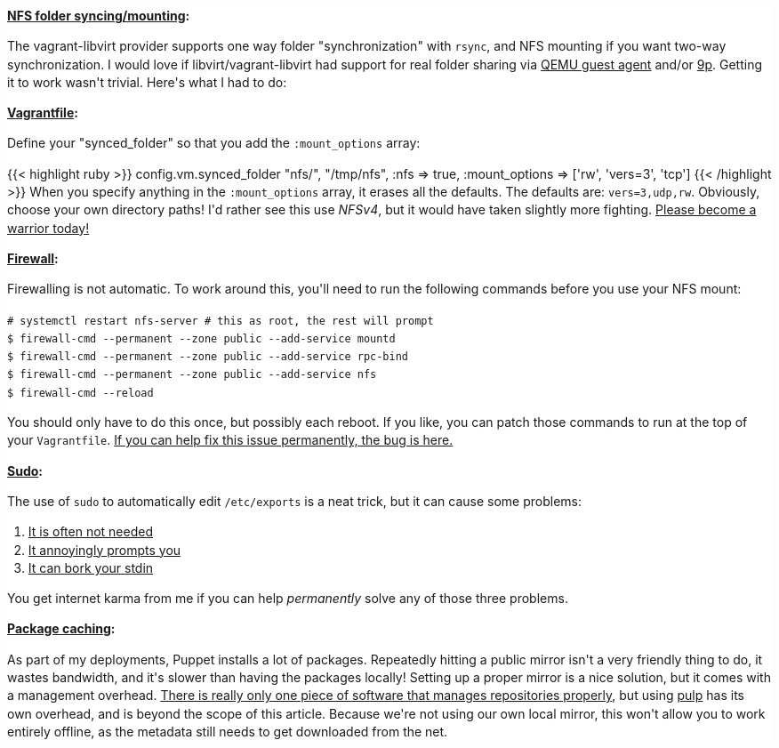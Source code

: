 <strong><span style="text-decoration:underline;">NFS folder syncing/mounting</span>:</strong>

The vagrant-libvirt provider supports one way folder "synchronization" with <code>rsync</code>, and NFS mounting if you want two-way synchronization. I would love if libvirt/vagrant-libvirt had support for real folder sharing via <a href="http://wiki.libvirt.org/page/Qemu_guest_agent">QEMU guest agent</a> and/or <a href="http://wiki.qemu.org/Documentation/9psetup">9p</a>. Getting it to work wasn't trivial. Here's what I had to do:

<strong><span style="text-decoration:underline;">Vagrantfile</span>:</strong>

Define your "synced_folder" so that you add the <code>:mount_options</code> array:

{{< highlight ruby >}}
config.vm.synced_folder "nfs/", "/tmp/nfs", :nfs => true, :mount_options => ['rw', 'vers=3', 'tcp']
{{< /highlight >}}
When you specify anything in the <code>:mount_options</code> array, it erases all the defaults. The defaults are: <code>vers=3,udp,rw</code>. Obviously, choose your own directory paths! I'd rather see this use <em>NFSv4</em>, but it would have taken slightly more fighting. <a href="https://github.com/mitchellh/vagrant/issues/2699">Please become a warrior today!</a>

<strong><span style="text-decoration:underline;">Firewall</span>:</strong>

Firewalling is not automatic. To work around this, you'll need to run the following commands before you use your NFS mount:
```
# systemctl restart nfs-server # this as root, the rest will prompt
$ firewall-cmd --permanent --zone public --add-service mountd
$ firewall-cmd --permanent --zone public --add-service rpc-bind
$ firewall-cmd --permanent --zone public --add-service nfs
$ firewall-cmd --reload
```
You should only have to do this once, but possibly each reboot. If you like, you can patch those commands to run at the top of your <code>Vagrantfile</code>. <a href="https://github.com/mitchellh/vagrant/issues/2447">If you can help fix this issue permanently, the bug is here.</a>

<strong><span style="text-decoration:underline;">Sudo</span>:</strong>

The use of <code>sudo</code> to automatically edit <code>/etc/exports</code> is a neat trick, but it can cause some problems:
<ol>
	<li><a href="https://github.com/mitchellh/vagrant/issues/2643">It is often not needed</a></li>
	<li><a href="https://github.com/mitchellh/vagrant/issues/2642">It annoyingly prompts you</a></li>
	<li><a href="https://github.com/mitchellh/vagrant/issues/2680">It can bork your stdin</a></li>
</ol>
You get internet karma from me if you can help <em>permanently</em> solve any of those three problems.

<strong><span style="text-decoration:underline;">Package caching</span>:</strong>

As part of my deployments, Puppet installs a lot of packages. Repeatedly hitting a public mirror isn't a very friendly thing to do, it wastes bandwidth, and it's slower than having the packages locally! Setting up a proper mirror is a nice solution, but it comes with a management overhead. <a href="http://www.pulpproject.org/">There is really only one piece of software that manages repositories properly</a>, but using <a href="http://www.pulpproject.org/">pulp</a> has its own overhead, and is beyond the scope of this article. Because we're not using our own local mirror, this won't allow you to work entirely offline, as the metadata still needs to get downloaded from the net.
